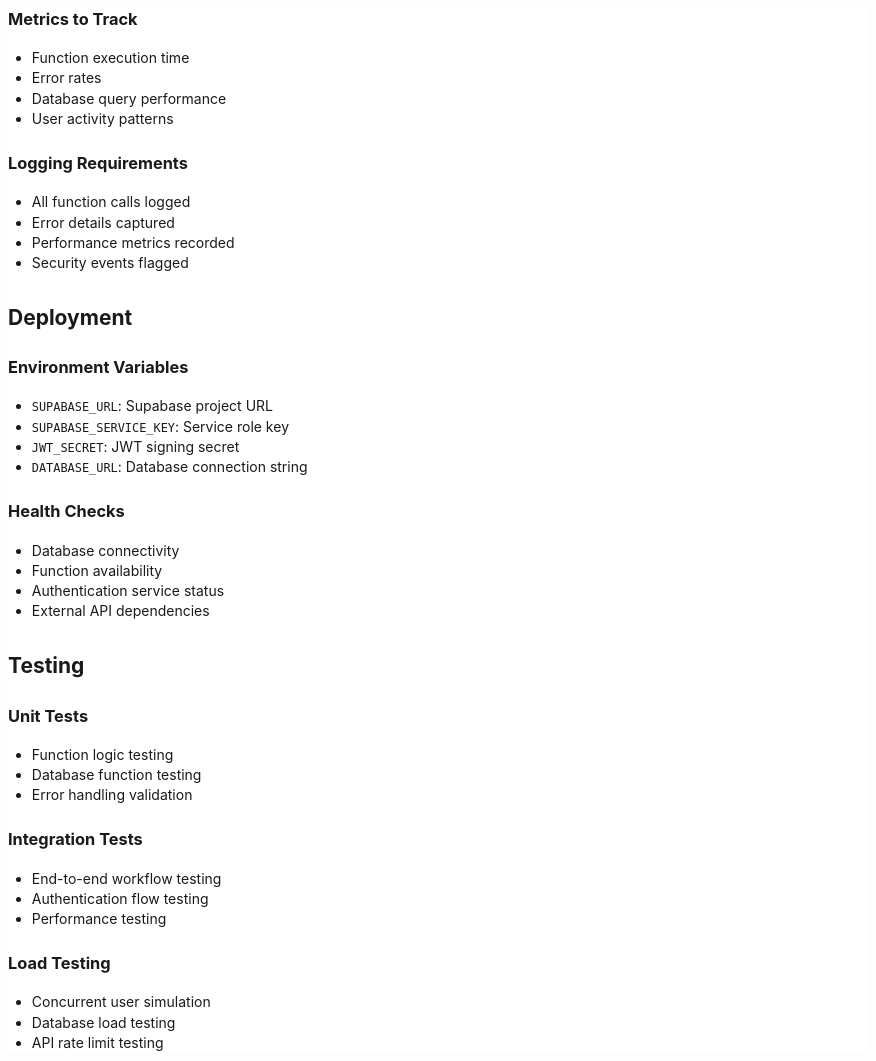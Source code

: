 ### Metrics to Track
- Function execution time
- Error rates
- Database query performance
- User activity patterns

### Logging Requirements
- All function calls logged
- Error details captured
- Performance metrics recorded
- Security events flagged

## Deployment

### Environment Variables
- `SUPABASE_URL`: Supabase project URL
- `SUPABASE_SERVICE_KEY`: Service role key
- `JWT_SECRET`: JWT signing secret
- `DATABASE_URL`: Database connection string

### Health Checks
- Database connectivity
- Function availability
- Authentication service status
- External API dependencies

## Testing

### Unit Tests
- Function logic testing
- Database function testing
- Error handling validation

### Integration Tests
- End-to-end workflow testing
- Authentication flow testing
- Performance testing

### Load Testing
- Concurrent user simulation
- Database load testing
- API rate limit testing

